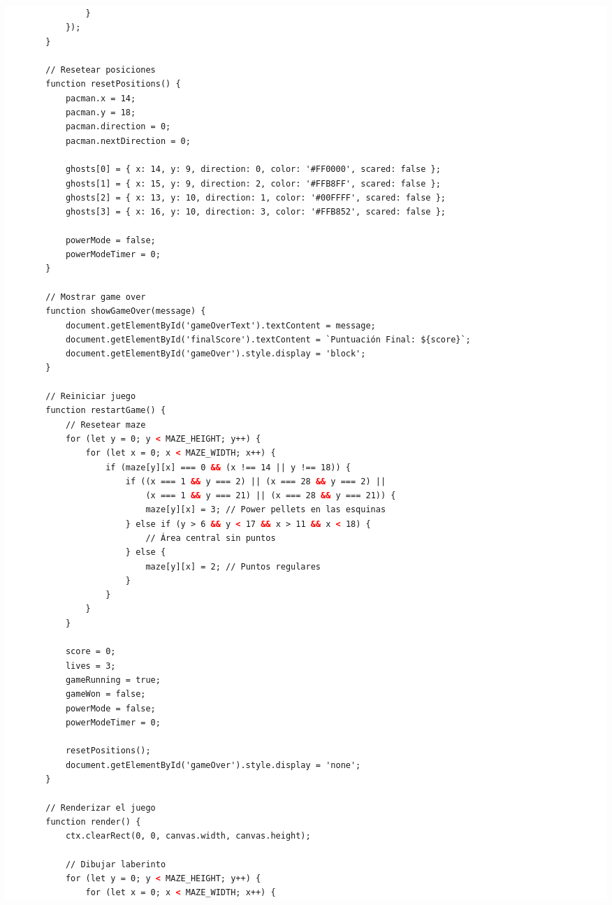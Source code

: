 ```html
                }
            });
        }

        // Resetear posiciones
        function resetPositions() {
            pacman.x = 14;
            pacman.y = 18;
            pacman.direction = 0;
            pacman.nextDirection = 0;

            ghosts[0] = { x: 14, y: 9, direction: 0, color: '#FF0000', scared: false };
            ghosts[1] = { x: 15, y: 9, direction: 2, color: '#FFB8FF', scared: false };
            ghosts[2] = { x: 13, y: 10, direction: 1, color: '#00FFFF', scared: false };
            ghosts[3] = { x: 16, y: 10, direction: 3, color: '#FFB852', scared: false };

            powerMode = false;
            powerModeTimer = 0;
        }

        // Mostrar game over
        function showGameOver(message) {
            document.getElementById('gameOverText').textContent = message;
            document.getElementById('finalScore').textContent = `Puntuación Final: ${score}`;
            document.getElementById('gameOver').style.display = 'block';
        }

        // Reiniciar juego
        function restartGame() {
            // Resetear maze
            for (let y = 0; y < MAZE_HEIGHT; y++) {
                for (let x = 0; x < MAZE_WIDTH; x++) {
                    if (maze[y][x] === 0 && (x !== 14 || y !== 18)) {
                        if ((x === 1 && y === 2) || (x === 28 && y === 2) || 
                            (x === 1 && y === 21) || (x === 28 && y === 21)) {
                            maze[y][x] = 3; // Power pellets en las esquinas
                        } else if (y > 6 && y < 17 && x > 11 && x < 18) {
                            // Área central sin puntos
                        } else {
                            maze[y][x] = 2; // Puntos regulares
                        }
                    }
                }
            }

            score = 0;
            lives = 3;
            gameRunning = true;
            gameWon = false;
            powerMode = false;
            powerModeTimer = 0;
            
            resetPositions();
            document.getElementById('gameOver').style.display = 'none';
        }

        // Renderizar el juego
        function render() {
            ctx.clearRect(0, 0, canvas.width, canvas.height);

            // Dibujar laberinto
            for (let y = 0; y < MAZE_HEIGHT; y++) {
                for (let x = 0; x < MAZE_WIDTH; x++) {
```